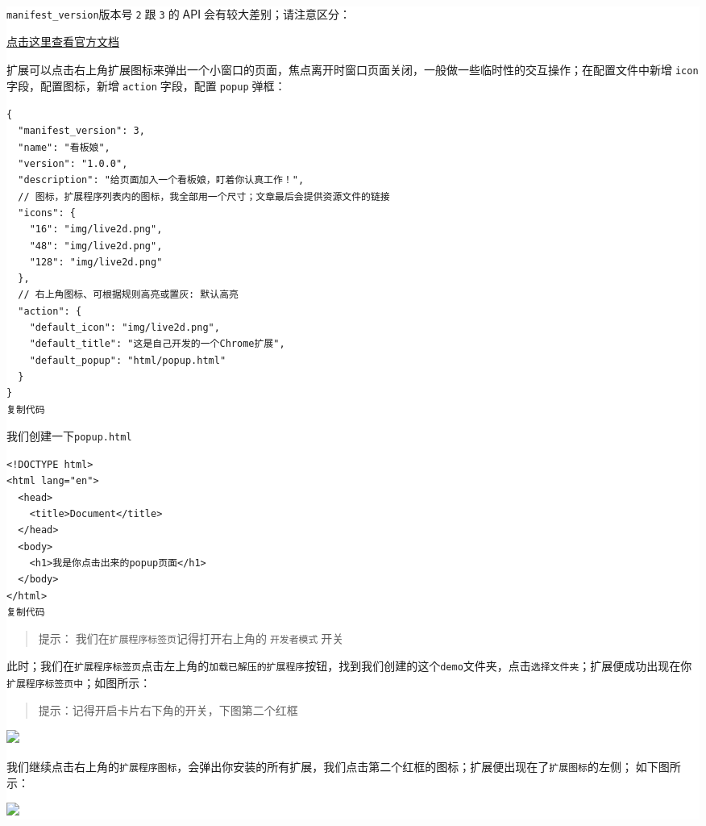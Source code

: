 `manifest_version`版本号 `2` 跟 `3` 的 API 会有较大差别；请注意区分：

[点击这里查看官方文档](https://link.juejin.cn?target=https%3A%2F%2Fdeveloper.chrome.com%2Fdocs%2Fextensions%2Fmv3%2Fintro%2F "https://developer.chrome.com/docs/extensions/mv3/intro/")

扩展可以点击右上角扩展图标来弹出一个小窗口的页面，焦点离开时窗口页面关闭，一般做一些临时性的交互操作；在配置文件中新增 `icon`字段，配置图标，新增 `action` 字段，配置 `popup` 弹框：

```
{
  "manifest_version": 3,
  "name": "看板娘",
  "version": "1.0.0",
  "description": "给页面加入一个看板娘，盯着你认真工作！",
  // 图标，扩展程序列表内的图标，我全部用一个尺寸；文章最后会提供资源文件的链接
  "icons": {
    "16": "img/live2d.png",
    "48": "img/live2d.png",
    "128": "img/live2d.png"
  },
  // 右上角图标、可根据规则高亮或置灰: 默认高亮
  "action": {
    "default_icon": "img/live2d.png",
    "default_title": "这是自己开发的一个Chrome扩展",
    "default_popup": "html/popup.html"
  }
}
复制代码
```

我们创建一下`popup.html`

```
<!DOCTYPE html>
<html lang="en">
  <head>
    <title>Document</title>
  </head>
  <body>
    <h1>我是你点击出来的popup页面</h1>
  </body>
</html>
复制代码
```

> 提示： 我们在`扩展程序标签页`记得打开右上角的 `开发者模式` 开关

此时；我们在`扩展程序标签页`点击左上角的`加载已解压的扩展程序`按钮，找到我们创建的这个`demo`文件夹，点击`选择文件夹`；扩展便成功出现在你 `扩展程序标签页中`；如图所示：

> 提示：记得开启卡片右下角的开关，下图第二个红框

![](https://p6-juejin.byteimg.com/tos-cn-i-k3u1fbpfcp/1f6d8d7fd2f14022a0e5da92bdc0d411~tplv-k3u1fbpfcp-zoom-in-crop-mark:4536:0:0:0.awebp?)

我们继续点击右上角的`扩展程序图标`，会弹出你安装的所有扩展，我们点击第二个红框的图标；扩展便出现在了`扩展图标`的左侧； 如下图所示：

![](https://p1-juejin.byteimg.com/tos-cn-i-k3u1fbpfcp/18186527e7284e158587ff5335986345~tplv-k3u1fbpfcp-zoom-in-crop-mark:4536:0:0:0.awebp?)
